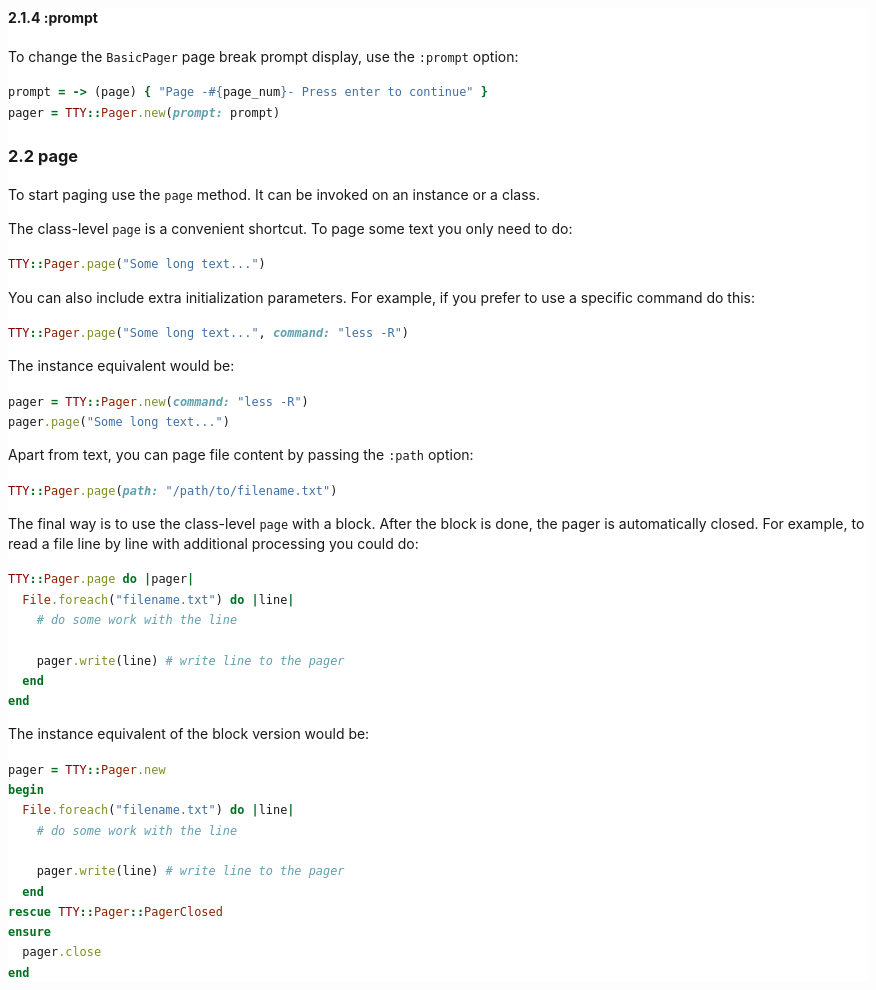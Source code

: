 #### 2.1.4 :prompt

To change the `BasicPager` page break prompt display, use the `:prompt` option:

```ruby
prompt = -> (page) { "Page -#{page_num}- Press enter to continue" }
pager = TTY::Pager.new(prompt: prompt)
```

### 2.2 page

To start paging use the `page` method. It can be invoked on an instance or a class.

The class-level `page` is a convenient shortcut. To page some text you only need to do:

```ruby
TTY::Pager.page("Some long text...")
````

You can also include extra initialization parameters. For example, if you prefer to use a specific command do this:

```ruby
TTY::Pager.page("Some long text...", command: "less -R")
````

The instance equivalent would be:

```ruby
pager = TTY::Pager.new(command: "less -R")
pager.page("Some long text...")
````

Apart from text, you can page file content by passing the `:path` option:

```ruby
TTY::Pager.page(path: "/path/to/filename.txt")
````

The final way is to use the class-level `page` with a block. After the block is done, the pager is automatically closed. For example, to read a file line by line with additional processing you could do:

```ruby
TTY::Pager.page do |pager|
  File.foreach("filename.txt") do |line|
    # do some work with the line

    pager.write(line) # write line to the pager
  end
end
```

The instance equivalent of the block version would be:

```ruby
pager = TTY::Pager.new
begin
  File.foreach("filename.txt") do |line|
    # do some work with the line

    pager.write(line) # write line to the pager
  end
rescue TTY::Pager::PagerClosed
ensure
  pager.close
end
```

